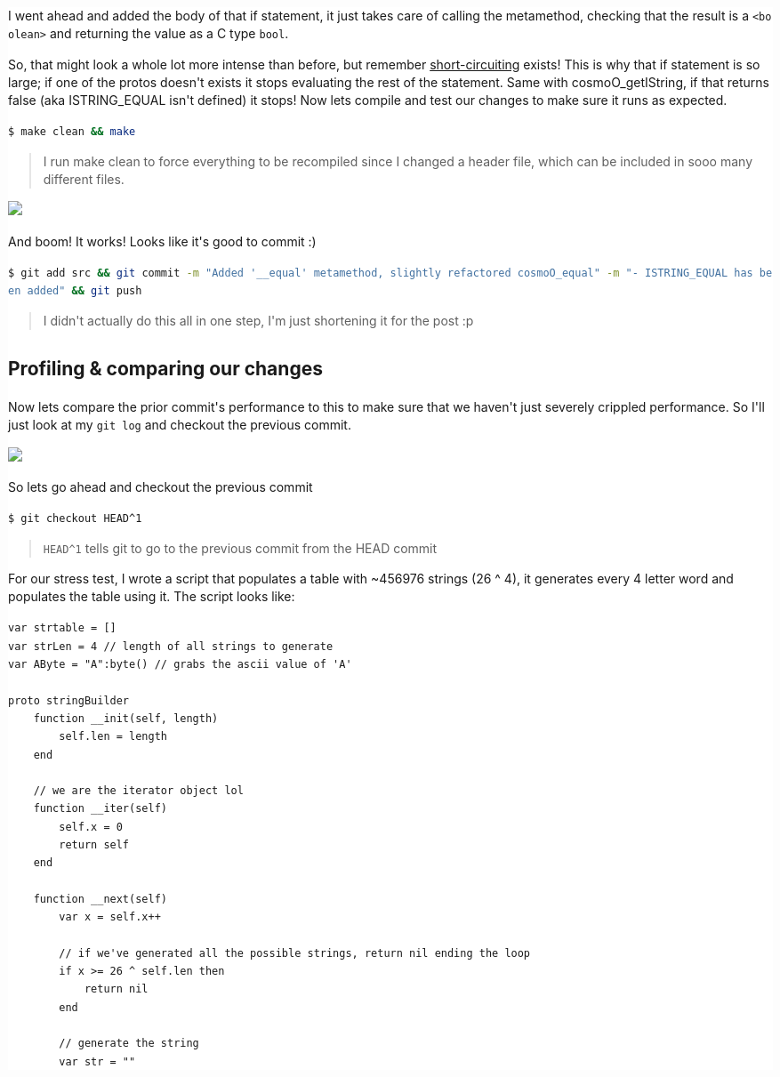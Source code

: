 I went ahead and added the body of that if statement, it just takes care of calling the metamethod, checking that the result is a `<boolean>` and returning the value as a C type `bool`.

So, that might look a whole lot more intense than before, but remember [short-circuiting](https://softwareengineering.stackexchange.com/questions/201896/what-is-short-circuiting-in-c-like-languages) exists! This is why that if statement is so large; if one of the protos doesn't exists it stops evaluating the rest of the statement. Same with cosmoO_getIString, if that returns false (aka ISTRING_EQUAL isn't defined) it stops! Now lets compile and test our changes to make sure it runs as expected.

```sh
$ make clean && make
```
> I run make clean to force everything to be recompiled since I changed a header file, which can be included in sooo many different files.

![](test.png)

And boom! It works! Looks like it's good to commit :)

```sh
$ git add src && git commit -m "Added '__equal' metamethod, slightly refactored cosmoO_equal" -m "- ISTRING_EQUAL has been added" && git push
```
> I didn't actually do this all in one step, I'm just shortening it for the post :p

## Profiling & comparing our changes

Now lets compare the prior commit's performance to this to make sure that we haven't just severely crippled performance. So I'll just look at my `git log` and checkout the previous commit.

![](log.png)

So lets go ahead and checkout the previous commit

```sh
$ git checkout HEAD^1
```
> `HEAD^1` tells git to go to the previous commit from the HEAD commit

For our stress test, I wrote a script that populates a table with ~456976 strings (26 ^ 4), it generates every 4 letter word and populates the table using it. The script looks like:

```cosmo
var strtable = []
var strLen = 4 // length of all strings to generate
var AByte = "A":byte() // grabs the ascii value of 'A'

proto stringBuilder 
    function __init(self, length)
        self.len = length
    end

    // we are the iterator object lol
    function __iter(self)
        self.x = 0
        return self
    end

    function __next(self)
        var x = self.x++

        // if we've generated all the possible strings, return nil ending the loop
        if x >= 26 ^ self.len then
            return nil
        end

        // generate the string
        var str = ""
```
